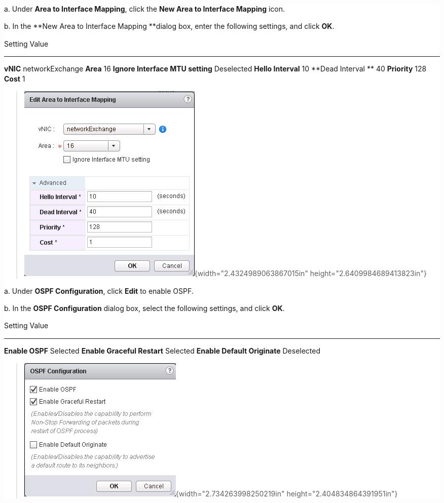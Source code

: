 a.  Under **Area to Interface Mapping**, click the **New Area to
    Interface Mapping** icon.

b.  In the **New Area to Interface Mapping **dialog box, enter the
    following settings, and click **OK**.

  Setting                            Value
  ---------------------------------- -----------------
  **vNIC**                           networkExchange
  **Area**                           16
  **Ignore Interface MTU setting**   Deselected
  **Hello Interval**                 10
  **Dead Interval **                 40
  **Priority**                       128
  **Cost**                           1

> ![](image119.png){width="2.4324989063867015in"
> height="2.6409984689413823in"}

a.  Under **OSPF Configuration**, click **Edit** to enable OSPF.

b.  In the **OSPF Configuration** dialog box, select the following
    settings, and click **OK**.

  Setting                        Value
  ------------------------------ ------------
  **Enable OSPF**                Selected
  **Enable Graceful Restart**    Selected
  **Enable Default Originate**   Deselected

> ![](image120.png){width="2.734263998250219in"
> height="2.404834864391951in"}
